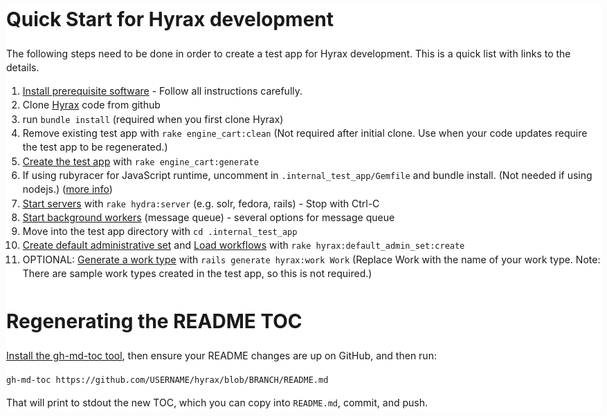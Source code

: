 # Quick Start for Hyrax development

The following steps need to be done in order to create a test app for Hyrax development.  This is a quick list with links to the details.

1. [Install prerequisite software](#development-prerequisites) - Follow all instructions carefully.
1. Clone [Hyrax](https://github.com/projecthydra-labs/hyrax) code from github
1. run `bundle install` (required when you first clone Hyrax)
1. Remove existing test app with `rake engine_cart:clean` (Not required after initial clone. Use when your code updates require the test app to be regenerated.)
1. [Create the test app](#generate-test-app) with `rake engine_cart:generate`
1. If using rubyracer for JavaScript runtime, uncomment in `.internal_test_app/Gemfile` and bundle install.  (Not needed if using nodejs.) ([more info](https://github.com/projecthydra-labs/hyrax#javascript-runtime))
1. [Start servers](#start-servers-individually-for-development) with `rake hydra:server`  (e.g. solr, fedora, rails) - Stop with Ctrl-C
1. [Start background workers](https://github.com/projecthydra-labs/hyrax#start-background-workers) (message queue) - several options for message queue
1. Move into the test app directory with `cd .internal_test_app`
1. [Create default administrative set](https://github.com/projecthydra-labs/hyrax#create-default-administrative-set) and [Load workflows](https://github.com/projecthydra-labs/hyrax#load-workflows) with `rake hyrax:default_admin_set:create`
1. OPTIONAL: [Generate a work type](https://github.com/projecthydra-labs/hyrax#generate-a-work-type) with `rails generate hyrax:work Work` (Replace Work with the name of your work type.  Note: There are sample work types created in the test app, so this is not required.)

# Regenerating the README TOC

[Install the gh-md-toc tool](https://github.com/ekalinin/github-markdown-toc/blob/master/README.md#installation), then ensure your README changes are up on GitHub, and then run:

`gh-md-toc https://github.com/USERNAME/hyrax/blob/BRANCH/README.md`

That will print to stdout the new TOC, which you can copy into `README.md`, commit, and push.
